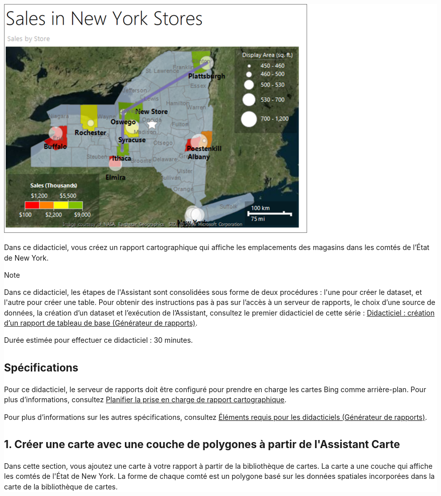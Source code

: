 ![report-builder-map-final-map-only](../reporting-services/media/report-builder-map-final-map-only.png)
  
Dans ce didacticiel, vous créez un rapport cartographique qui affiche les emplacements des magasins dans les comtés de l’État de New York.  
   
> [!NOTE]  
> Dans ce didacticiel, les étapes de l'Assistant sont consolidées sous forme de deux procédures : l'une pour créer le dataset, et l'autre pour créer une table. Pour obtenir des instructions pas à pas sur l’accès à un serveur de rapports, le choix d’une source de données, la création d’un dataset et l’exécution de l’Assistant, consultez le premier didacticiel de cette série : [Didacticiel : création d’un rapport de tableau de base &#40;Générateur de rapports&#41;](../reporting-services/tutorial-creating-a-basic-table-report-report-builder.md).  
  
Durée estimée pour effectuer ce didacticiel : 30 minutes.  
  
## <a name="requirements"></a>Spécifications  
Pour ce didacticiel, le serveur de rapports doit être configuré pour prendre en charge les cartes Bing comme arrière-plan. Pour plus d’informations, consultez [Planifier la prise en charge de rapport cartographique](http://msdn.microsoft.com/en-us/5ddc97a7-7ee5-475d-bc49-3b814dce7e19). 

Pour plus d’informations sur les autres spécifications, consultez [Éléments requis pour les didacticiels &#40;Générateur de rapports&#41;](../reporting-services/prerequisites-for-tutorials-report-builder.md).  
  
## <a name="Map"></a>1. Créer une carte avec une couche de polygones à partir de l'Assistant Carte  
Dans cette section, vous ajoutez une carte à votre rapport à partir de la bibliothèque de cartes. La carte a une couche qui affiche les comtés de l'État de New York. La forme de chaque comté est un polygone basé sur les données spatiales incorporées dans la carte de la bibliothèque de cartes.  
  